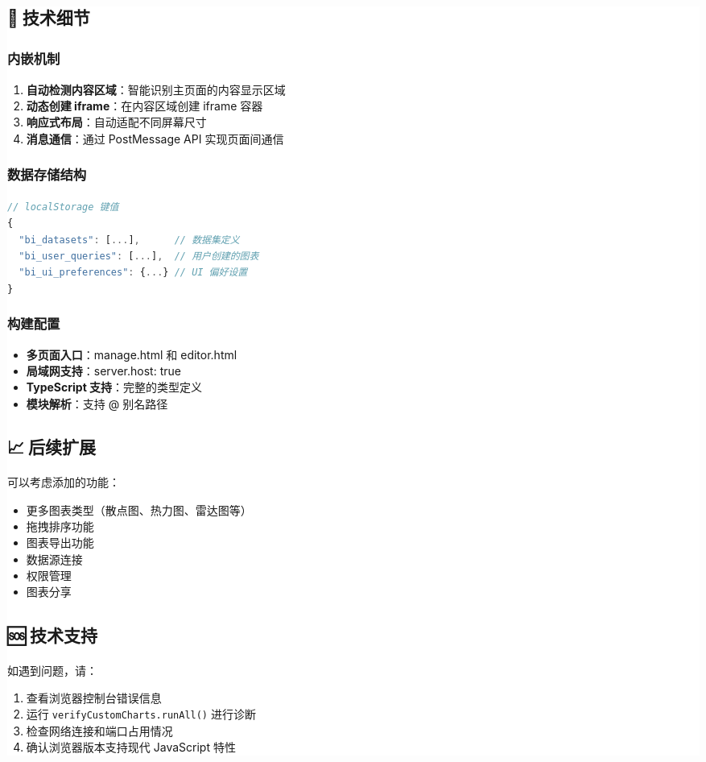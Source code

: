 ## 🔧 技术细节

### 内嵌机制

1. **自动检测内容区域**：智能识别主页面的内容显示区域
2. **动态创建 iframe**：在内容区域创建 iframe 容器
3. **响应式布局**：自动适配不同屏幕尺寸
4. **消息通信**：通过 PostMessage API 实现页面间通信

### 数据存储结构

```javascript
// localStorage 键值
{
  "bi_datasets": [...],      // 数据集定义
  "bi_user_queries": [...],  // 用户创建的图表
  "bi_ui_preferences": {...} // UI 偏好设置
}
```

### 构建配置

- **多页面入口**：manage.html 和 editor.html
- **局域网支持**：server.host: true
- **TypeScript 支持**：完整的类型定义
- **模块解析**：支持 @ 别名路径

## 📈 后续扩展

可以考虑添加的功能：
- 更多图表类型（散点图、热力图、雷达图等）
- 拖拽排序功能
- 图表导出功能
- 数据源连接
- 权限管理
- 图表分享

## 🆘 技术支持

如遇到问题，请：
1. 查看浏览器控制台错误信息
2. 运行 `verifyCustomCharts.runAll()` 进行诊断
3. 检查网络连接和端口占用情况
4. 确认浏览器版本支持现代 JavaScript 特性
